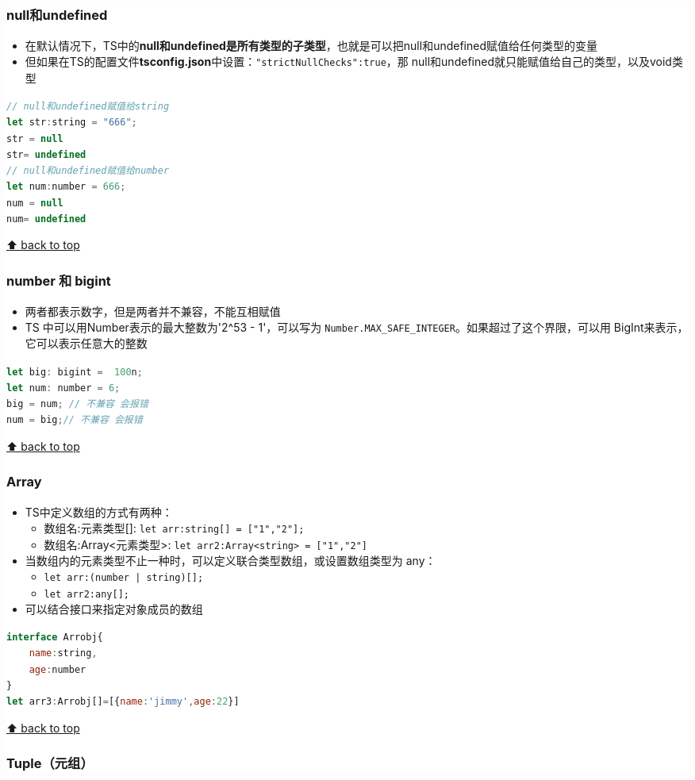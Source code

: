 ### null和undefined

- 在默认情况下，TS中的**null和undefined是所有类型的子类型**，也就是可以把null和undefined赋值给任何类型的变量
- 但如果在TS的配置文件**tsconfig.json**中设置：`"strictNullChecks":true`，那 null和undefined就只能赋值给自己的类型，以及void类型

```javascript
// null和undefined赋值给string
let str:string = "666";
str = null
str= undefined
// null和undefined赋值给number
let num:number = 666;
num = null
num= undefined
```

[⬆ back to top](#top)

### number 和 bigint

- 两者都表示数字，但是两者并不兼容，不能互相赋值
- TS 中可以用Number表示的最大整数为'2^53 - 1'，可以写为 `Number.MAX_SAFE_INTEGER`。如果超过了这个界限，可以用 BigInt来表示，它可以表示任意大的整数

```javascript
let big: bigint =  100n;
let num: number = 6;
big = num; // 不兼容 会报错
num = big;// 不兼容 会报错
```

[⬆ back to top](#top)

### Array

- TS中定义数组的方式有两种：
  - 数组名:元素类型[]: `let arr:string[] = ["1","2"];`
  - 数组名:Array<元素类型>: `let arr2:Array<string> = ["1","2"]`
- 当数组内的元素类型不止一种时，可以定义联合类型数组，或设置数组类型为 any：
  - `let arr:(number | string)[];`
  - `let arr2:any[];`
- 可以结合接口来指定对象成员的数组

```javascript
interface Arrobj{
    name:string,
    age:number
}
let arr3:Arrobj[]=[{name:'jimmy',age:22}]
```

[⬆ back to top](#top)

### Tuple（元组）
